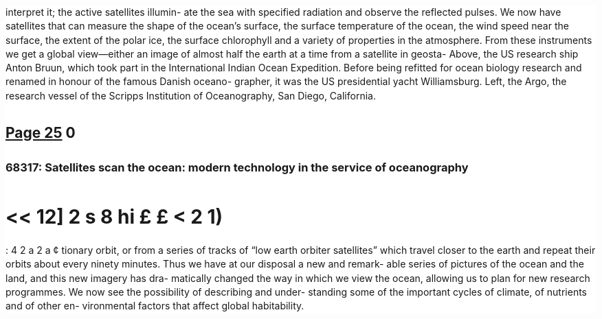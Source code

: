 interpret it; the active satellites illumin- 
ate the sea with specified radiation and 
observe the reflected pulses. We now 
have satellites that can measure the shape 
of the ocean’s surface, the surface 
temperature of the ocean, the wind speed 
near the surface, the extent of the polar 
ice, the surface chlorophyll and a variety 
of properties in the atmosphere. 
From these instruments we get a global 
view—either an image of almost half the 
earth at a time from a satellite in geosta- 
Above, the US research ship Anton Bruun, 
which took part in the International Indian 
Ocean Expedition. Before being refitted 
for ocean biology research and renamed 
in honour of the famous Danish oceano- 
grapher, it was the US presidential yacht 
Williamsburg. 
Left, the Argo, the research vessel of the 
Scripps Institution of Oceanography, San 
Diego, California.

## [Page 25](https://demo.humlab.umu.se/courier/068337engo.pdf#page=25) 0

### 68317: Satellites scan the ocean: modern technology in the service of oceanography

<< 
12] 
2 
s 
8 
hi 
£ 
£ 
< 
2 
1) 
= 
: 
4 
2 
a 
2 
a 
¢ 
tionary orbit, or from a series of tracks of 
“low earth orbiter satellites” which travel 
closer to the earth and repeat their orbits 
about every ninety minutes. Thus we 
have at our disposal a new and remark- 
able series of pictures of the ocean and 
the land, and this new imagery has dra- 
matically changed the way in which we 
view the ocean, allowing us to plan for 
new research programmes. We now see 
the possibility of describing and under- 
standing some of the important cycles of 
climate, of nutrients and of other en- 
vironmental factors that affect global 
habitability. 